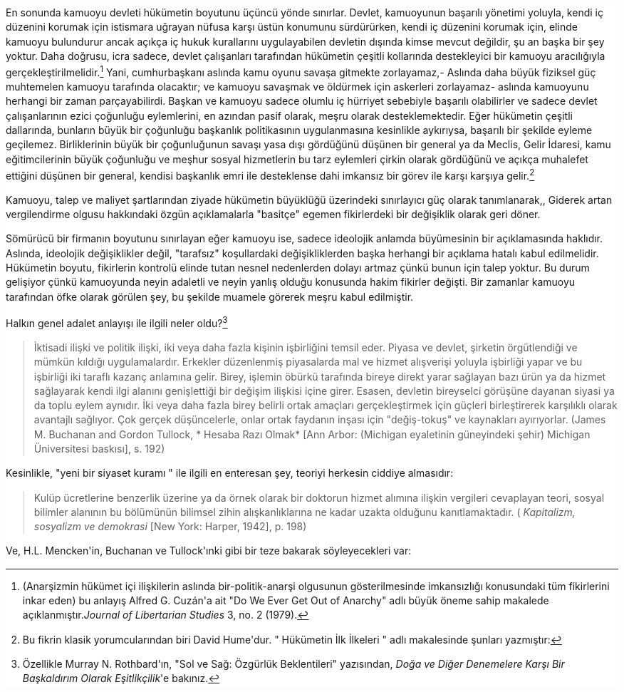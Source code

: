 En sonunda kamuoyu devleti hükümetin boyutunu üçüncü yönde sınırlar. Devlet, kamuoyunun başarılı yönetimi yoluyla, kendi iç düzenini korumak için istismara uğrayan nüfusa karşı üstün konumunu sürdürürken, kendi iç düzenini korumak için, elinde kamuoyu bulundurur ancak açıkça iç hukuk kurallarını uygulayabilen devletin dışında kimse mevcut değildir, şu an başka bir şey yoktur. Daha doğrusu, icra sadece, devlet çalışanları tarafından hükümetin çeşitli kollarında destekleyici bir kamuoyu aracılığıyla gerçekleştirilmelidir.[^24] Yani, cumhurbaşkanı aslında kamu oyunu savaşa gitmekte zorlayamaz,- Aslında daha büyük fiziksel güç muhtemelen kamuoyu tarafında olacaktır; ve kamuoyu savaşmak ve öldürmek için askerleri zorlayamaz- aslında kamuoyunu herhangi bir zaman parçayabilirdi. Başkan ve kamuoyu sadece olumlu iç hürriyet sebebiyle başarılı olabilirler ve sadece devlet çalışanlarının ezici çoğunluğu eylemlerini, en azından pasif olarak, meşru olarak desteklemektedir. Eğer hükümetin çeşitli dallarında, bunların büyük bir çoğunluğu başkanlık politikasının uygulanmasına kesinlikle aykırıysa, başarılı bir şekilde eyleme geçilemez. Birliklerinin büyük bir çoğunluğunun savaşı yasa dışı gördüğünü düşünen bir general ya da Meclis, Gelir İdaresi, kamu eğitimcilerinin büyük çoğunluğu ve meşhur sosyal hizmetlerin bu tarz eylemleri çirkin olarak gördüğünü ve açıkça muhalefet ettiğini düşünen bir general, kendisi başkanlık emri ile desteklense dahi imkansız bir görev ile karşı karşıya gelir.[^25]

Kamuoyu, talep ve maliyet şartlarından ziyade hükümetin büyüklüğü üzerindeki sınırlayıcı güç olarak tanımlanarak,, Giderek artan vergilendirme olgusu hakkındaki özgün açıklamalarla "basitçe" egemen fikirlerdeki bir değişiklik olarak geri döner.

Sömürücü bir firmanın boyutunu sınırlayan eğer kamuoyu ise, sadece ideolojik anlamda büyümesinin bir açıklamasında haklıdır. Aslında, ideolojik değişiklikler değil, "tarafsız" koşullardaki değişikliklerden başka herhangi bir açıklama hatalı kabul edilmelidir. Hükümetin boyutu, fikirlerin kontrolü elinde tutan nesnel nedenlerden dolayı artmaz çünkü bunun için talep yoktur. Bu durum gelişiyor çünkü kamuoyunda neyin adaletli ve neyin yanlış olduğu konusunda hakim fikirler değişti. Bir zamanlar kamuoyu tarafından öfke olarak görülen şey, bu şekilde muamele görerek meşru kabul edilmiştir.

Halkın genel adalet anlayışı ile ilgili neler oldu?[^26]

[^16]: İktisat ve tarih veya sosyoloji arasındaki bu ayrımı yapmak, tabii ki, bu iktisat son disiplinler için önem taşımıyor. Doğrusu, ekonomi diğer tüm toplum bilimleri için zorunludur. Bunun aksine olmasa da ekonomi, tarihsel yada sosyolojik bilgi olmadan geliştirilebilir ve ilerletilebilir. Bunu yapmanın tek sonucu, böyle bir iktisadın muhtemelen ilginç olmayacağıdır; çünkü gerçek ya da uygulama örnekleri dikkate alınmadan yazılır (sanki tarihin bütününde gerçek bir örneğe hiç rastlanmamış olsa bile, vergilendirme iktisadı üzerine yazacakmış gibi) sosyal dünyada yaşanır veya belli koşulların yerine getirilmesi şartıyla gerçekleşmesi gerekirdi. Bu nedenle herhangi bir tarihsel ya da sosyolojik açıklama, iktisadi kuram tarafından savunulan yasalar mantıksal olarak kısıtlanır ve neticede bir tarihçinin ya da sosyoloğun bu yasaları ihlal eden herhangi bir hesabı karıştırılmamalıdır. İktisadi kuram ve tarih arasındaki ilişki üzerine bkz. Ludwig von Mises,* Teori ve Tarih*(Auburn, Ala.: Ludwig von Mises Enstitüsü, 1985); Hans-Hermann Hoppe,*Praxeoloji ve Ekonomi Bilimi*(Auburn, Ala.: Ludwig von Mises Enstitüsü, 1985).&#160;&#8617;</a>

[^17]: Buna da bakınız Franz Oppenheimer, *Devlet* (New York: Vanguard Press, 1914) esp. sayfa 24-27; Rothbard, *Güç ve Piyasa*, bölüm. 2: Hoppe, * Bir Sosyalizm ve Kapitalizm Teorisi*, bölüm. 2.

[^18]: Devam eden kısımda geliştirilen devlet teorisi üzerine, not 17'de belirtilmiş olan eserlerin yanında şunlara da bakın -özellikle Herbert Spencer, *Sosyal Statikler* (New York: Schalkenbach Vakfı, 1970); Auberon Herbert, *Devlet tarafından zorunluluğun doğru ve yanlış olması* (Indianapolis: Liberty Fund, 1978); Albert J. Nock, *Düşmanımız, Devlet* (Tampa, Fla.: Hallberg Publishing, 1983); Murray N. Rothbard, *Yeni Bir Özgürlük İçin* (New York: Macmillan, 1978); idem, *Özgürlük Ahlakı* (Atlantic Highlands, N.J.: Humanities Press, 1982); Hans-Hermann Hoppe, *Eigentum, Anarchie und Staat* (Opladen: Westdeutscher Verlag, 1987); Anthony de Jasay, *Devlet* (Oxford: Blackwell, 1985).

[^19]: Okulun merkezi fikri Halkın tercih ettiği birincil temsilcileri tarafından şu şekilde ifade edilmiştir:

> İktisadi ilişki ve politik ilişki, iki veya daha fazla kişinin işbirliğini temsil eder. Piyasa ve devlet, şirketin örgütlendiği ve mümkün kıldığı uygulamalardır. Erkekler düzenlenmiş piyasalarda mal ve hizmet alışverişi yoluyla işbirliği yapar ve bu işbirliği iki taraflı kazanç anlamına gelir. Birey, işlemin öbürkü tarafında bireye direkt yarar sağlayan bazı ürün ya da hizmet sağlayarak kendi ilgi alanını genişlettiği bir değişim ilişkisi içine girer. Esasen, devletin bireyselci görüşüne dayanan siyasi ya da toplu eylem aynıdır. İki veya daha fazla birey belirli ortak amaçları gerçekleştirmek için güçleri birleştirerek karşılıklı olarak avantajlı sağlıyor. Çok gerçek düşüncelerle, onlar ortak faydanın inşası için "değiş-tokuş" ve kaynakları ayırıyorlar. (James M. Buchanan and Gordon Tullock, * Hesaba Razı Olmak* [Ann Arbor: (Michigan eyaletinin güneyindeki şehir) Michigan Üniversitesi baskısı], s. 192)

Kesinlikle, "yeni bir siyaset kuramı " ile ilgili en enteresan şey, teoriyi herkesin ciddiye almasıdır:

> Kulüp ücretlerine benzerlik üzerine ya da örnek olarak bir doktorun hizmet alımına ilişkin vergileri cevaplayan teori, sosyal bilimler alanının bu bölümünün bilimsel zihin alışkanlıklarına ne kadar uzakta olduğunu kanıtlamaktadır. ( *Kapitalizm, sosyalizm ve demokrasi* [New York: Harper, 1942], p. 198)

Ve, H.L. Mencken'in, Buchanan ve Tullock'ınki gibi bir teze bakarak söyleyecekleri var:


[^20]: Ayrıca bakınız Murray N. Rothbard, “The Anatomy of the State” Devletin Anotomisi aynı eserde, *Egalitarianism as a Revolt Against Nature and Other Essays*Doğaya Karşı İsyan ve Diğer Denemelerle Mücadele (Washington, D.C.: Libertarian Review Press, 1974), esp. Context | Request Context. sayfa. 37-42&#160;&#8617;</a>
[^21]: Hükümetin, konuşmakla olduğu kadar, silah ve tüfekler yerine atom bombaları ile tehdit ederek, yani silahlarını geliştirerek böylesine bir başarıya imza atabileceği de düşünülebilirdi. Ama yine de, gerçekçi olmak gerekirse böyle gelişmiş silahların teknolojik bilgi birikiminin, özellikle de uygulandıkları zaman gizli kalamayacağını varsaymak gerekir; o zaman, devletin geliştirdiği direniş araçlarının kurbanı korkutabilmek için kullanımı da önemlidir. Dolayısıyla, bu gibi ilerlemeler, açıklanacak şeyin bir açıklaması olarak reddedilmelidir. &#160;[&#8617; ](#fnref:21){.footnote-backref}
[^22]: Bir ülkeden ayrılmaya ve başka bir yere taşınmaya çalışmaktan başka bir suçu olmayan herkesi zalimce kurşunlayan çok sayıda devlete tanık oldum!
[^23]: Devler ve savaş arasındaki samimi ilişkide Ekkehart Krippendorff tarafıdan yapılan çalışmaya bakınız, *Staat und Krieg* (Frankfurt/M.: Suhrkamp, 1985); ayrıca harles Tilly, “War Making and State Making as Organized Crime” Organize Suç olarak Savaş Yapma ve Devlet Yapma, Peter Evans et al., eds., *Bringing the State Back In* Devleti Geri Getirme (Cambridge: Cambridge University Press, 1985).
[^24]: (Anarşizmin hükümet içi ilişkilerin aslında bir-politik-anarşi olgusunun gösterilmesinde imkansızlığı konusundaki tüm fikirlerini inkar eden) bu anlayış Alfred G. Cuzán'a ait "Do We Ever Get Out of Anarchy" adlı büyük öneme sahip makalede açıklanmıştır.*Journal of Libertarian Studies* 3, no. 2 (1979).
[^25]: Bu fikrin klasik yorumcularından biri David Hume'dur. " Hükümetin İlk İlkeleri " adlı makalesinde şunları yazmıştır:
[^26]: Özellikle Murray N. Rothbard'ın, "Sol ve Sağ: Özgürlük Beklentileri" yazısından, *Doğa ve Diğer Denemelere Karşı Bir Başkaldırım Olarak Eşitlikçilik*'e bakınız.